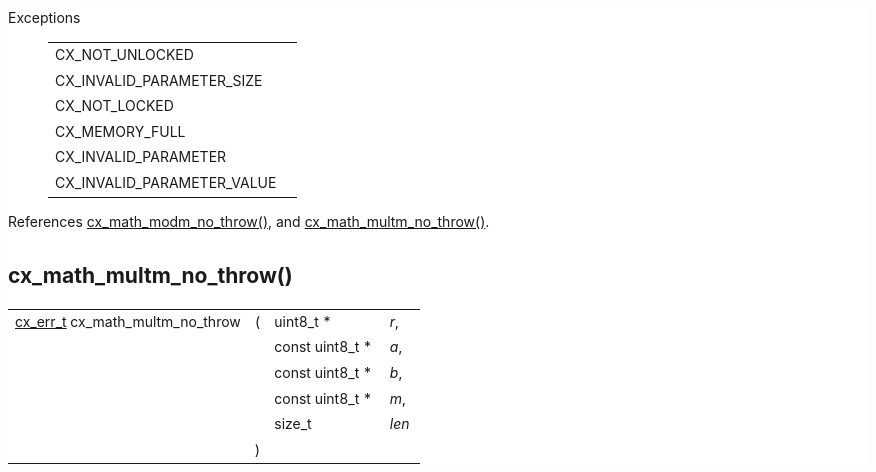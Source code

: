 </dl>
<dl class="exception"><dt>Exceptions</dt><dd>
  <table class="exception">
    <tr><td class="paramname">CX_NOT_UNLOCKED</td><td></td></tr>
    <tr><td class="paramname">CX_INVALID_PARAMETER_SIZE</td><td></td></tr>
    <tr><td class="paramname">CX_NOT_LOCKED</td><td></td></tr>
    <tr><td class="paramname">CX_MEMORY_FULL</td><td></td></tr>
    <tr><td class="paramname">CX_INVALID_PARAMETER</td><td></td></tr>
    <tr><td class="paramname">CX_INVALID_PARAMETER_VALUE</td><td></td></tr>
  </table>
  </dd>
</dl>

<p class="reference">References <a class="el" href="../lcx__math_8h#aeac0f5e3f1c2c9da481ea7e274d1da7a">cx_math_modm_no_throw()</a>, and <a class="el" href="../lcx__math_8h#aff8bc640cf787c8512693818b6f5bc50">cx_math_multm_no_throw()</a>.</p>

</div>
</div>
<a id="aff8bc640cf787c8512693818b6f5bc50"></a>
<h2 class="memtitle">cx_math_multm_no_throw()</h2>

<div class="memitem">
<div class="memproto">
      <table class="memname">
        <tr>
          <td class="memname"><a class="el" href="../cx__errors_8h#a06db7f567671764f4980db9bc828fa85">cx_err_t</a> cx_math_multm_no_throw </td>
          <td>(</td>
          <td class="paramtype">uint8_t *&#160;</td>
          <td class="paramname"><em>r</em>, </td>
        </tr>
        <tr>
          <td class="paramkey"></td>
          <td></td>
          <td class="paramtype">const uint8_t *&#160;</td>
          <td class="paramname"><em>a</em>, </td>
        </tr>
        <tr>
          <td class="paramkey"></td>
          <td></td>
          <td class="paramtype">const uint8_t *&#160;</td>
          <td class="paramname"><em>b</em>, </td>
        </tr>
        <tr>
          <td class="paramkey"></td>
          <td></td>
          <td class="paramtype">const uint8_t *&#160;</td>
          <td class="paramname"><em>m</em>, </td>
        </tr>
        <tr>
          <td class="paramkey"></td>
          <td></td>
          <td class="paramtype">size_t&#160;</td>
          <td class="paramname"><em>len</em>&#160;</td>
        </tr>
        <tr>
          <td></td>
          <td>)</td>
          <td></td><td></td>
        </tr>
      </table>
</div><div class="memdoc">
